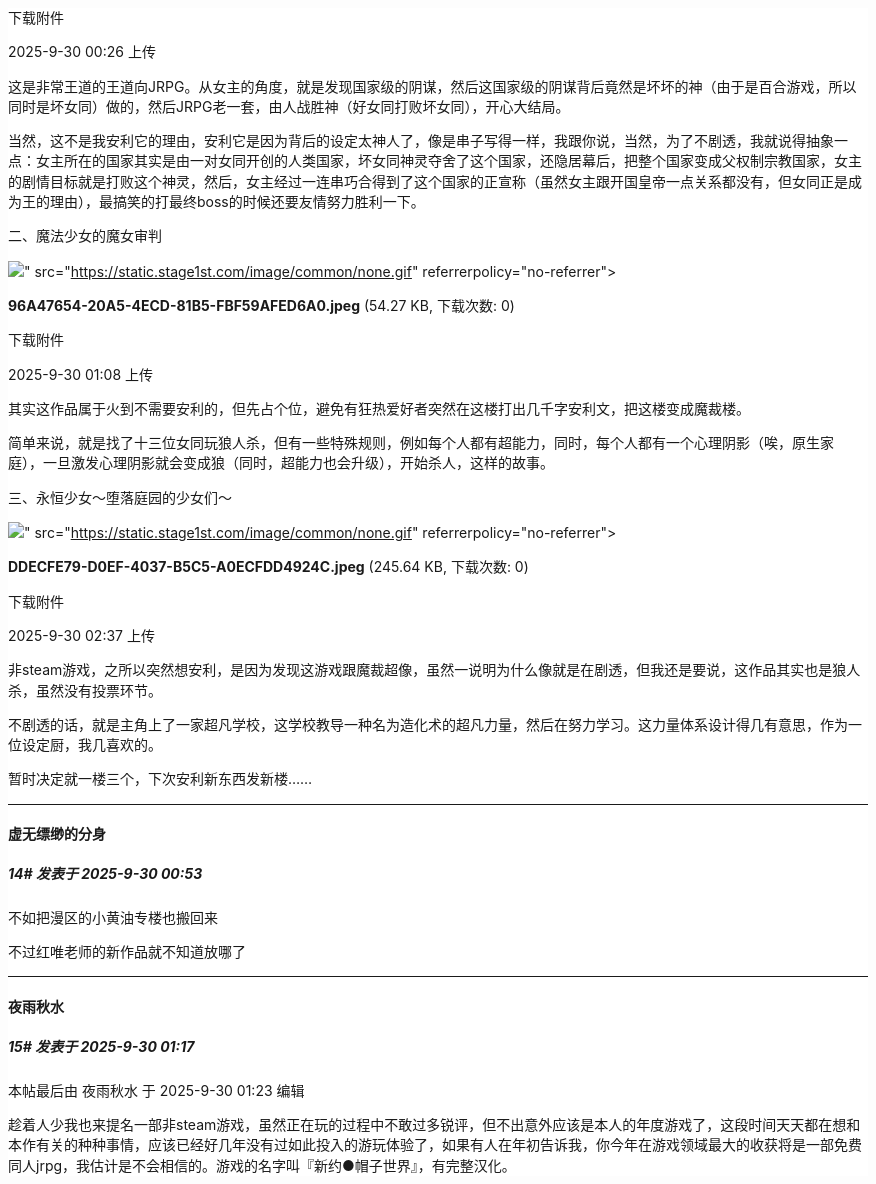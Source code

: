下载附件

2025-9-30 00:26 上传

这是非常王道的王道向JRPG。从女主的角度，就是发现国家级的阴谋，然后这国家级的阴谋背后竟然是坏坏的神（由于是百合游戏，所以同时是坏女同）做的，然后JRPG老一套，由人战胜神（好女同打败坏女同），开心大结局。

当然，这不是我安利它的理由，安利它是因为背后的设定太神人了，像是串子写得一样，我跟你说，当然，为了不剧透，我就说得抽象一点：女主所在的国家其实是由一对女同开创的人类国家，坏女同神灵夺舍了这个国家，还隐居幕后，把整个国家变成父权制宗教国家，女主的剧情目标就是打败这个神灵，然后，女主经过一连串巧合得到了这个国家的正宣称（虽然女主跟开国皇帝一点关系都没有，但女同正是成为王的理由），最搞笑的打最终boss的时候还要友情努力胜利一下。

二、魔法少女的魔女审判

<img src="https://img.stage1st.com/forum/202509/30/010848hkj5ku5jlrhcbzru.jpeg" referrerpolicy="no-referrer">" src="https://static.stage1st.com/image/common/none.gif" referrerpolicy="no-referrer">

<strong>96A47654-20A5-4ECD-81B5-FBF59AFED6A0.jpeg</strong> (54.27 KB, 下载次数: 0)

下载附件

2025-9-30 01:08 上传

其实这作品属于火到不需要安利的，但先占个位，避免有狂热爱好者突然在这楼打出几千字安利文，把这楼变成魔裁楼。

简单来说，就是找了十三位女同玩狼人杀，但有一些特殊规则，例如每个人都有超能力，同时，每个人都有一个心理阴影（唉，原生家庭），一旦激发心理阴影就会变成狼（同时，超能力也会升级），开始杀人，这样的故事。

三、永恒少女～堕落庭园的少女们～

<img src="https://img.stage1st.com/forum/202509/30/023721fdgtglgoyefolfh3.jpeg" referrerpolicy="no-referrer">" src="https://static.stage1st.com/image/common/none.gif" referrerpolicy="no-referrer">

<strong>DDECFE79-D0EF-4037-B5C5-A0ECFDD4924C.jpeg</strong> (245.64 KB, 下载次数: 0)

下载附件

2025-9-30 02:37 上传

非steam游戏，之所以突然想安利，是因为发现这游戏跟魔裁超像，虽然一说明为什么像就是在剧透，但我还是要说，这作品其实也是狼人杀，虽然没有投票环节。

不剧透的话，就是主角上了一家超凡学校，这学校教导一种名为造化术的超凡力量，然后在努力学习。这力量体系设计得几有意思，作为一位设定厨，我几喜欢的。

暂时决定就一楼三个，下次安利新东西发新楼……

*****

####  虚无缥缈的分身  
##### 14#       发表于 2025-9-30 00:53

不如把漫区的小黄油专楼也搬回来

不过红唯老师的新作品就不知道放哪了

*****

####  夜雨秋水  
##### 15#       发表于 2025-9-30 01:17

 本帖最后由 夜雨秋水 于 2025-9-30 01:23 编辑 

趁着人少我也来提名一部非steam游戏，虽然正在玩的过程中不敢过多锐评，但不出意外应该是本人的年度游戏了，这段时间天天都在想和本作有关的种种事情，应该已经好几年没有过如此投入的游玩体验了，如果有人在年初告诉我，你今年在游戏领域最大的收获将是一部免费同人jrpg，我估计是不会相信的。游戏的名字叫『新约●帽子世界』，有完整汉化。
